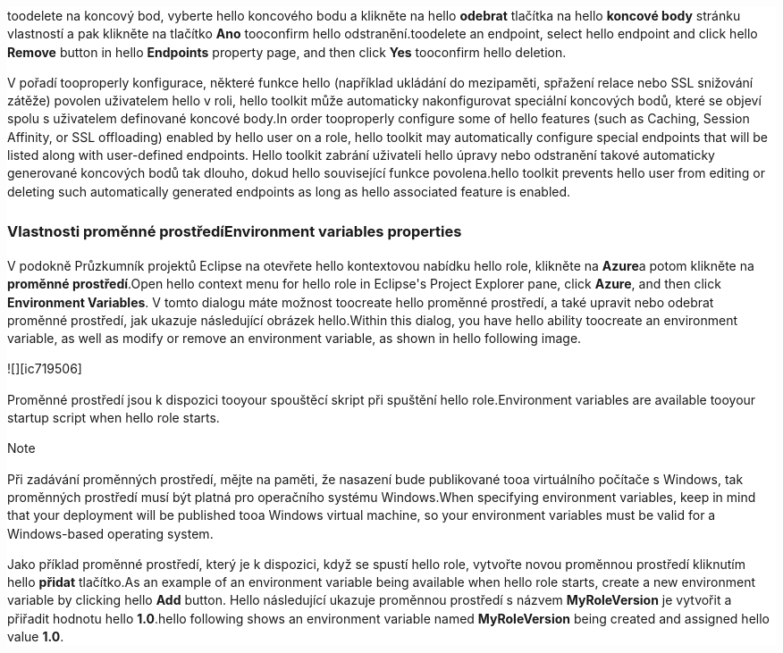 <span data-ttu-id="0a747-236">toodelete na koncový bod, vyberte hello koncového bodu a klikněte na hello **odebrat** tlačítka na hello **koncové body** stránku vlastností a pak klikněte na tlačítko **Ano** tooconfirm hello odstranění.</span><span class="sxs-lookup"><span data-stu-id="0a747-236">toodelete an endpoint, select hello endpoint and click hello **Remove** button in hello **Endpoints** property page, and then click **Yes** tooconfirm hello deletion.</span></span>

<span data-ttu-id="0a747-237">V pořadí tooproperly konfigurace, některé funkce hello (například ukládání do mezipaměti, spřažení relace nebo SSL snižování zátěže) povolen uživatelem hello v roli, hello toolkit může automaticky nakonfigurovat speciální koncových bodů, které se objeví spolu s uživatelem definované koncové body.</span><span class="sxs-lookup"><span data-stu-id="0a747-237">In order tooproperly configure some of hello features (such as Caching, Session Affinity, or SSL offloading) enabled by hello user on a role, hello toolkit may automatically configure special endpoints that will be listed along with user-defined endpoints.</span></span> <span data-ttu-id="0a747-238">Hello toolkit zabrání uživateli hello úpravy nebo odstranění takové automaticky generované koncových bodů tak dlouho, dokud hello související funkce povolena.</span><span class="sxs-lookup"><span data-stu-id="0a747-238">hello toolkit prevents hello user from editing or deleting such automatically generated endpoints as long as hello associated feature is enabled.</span></span>

<a name="environment_variables_properties"></a> 

### <a name="environment-variables-properties"></a><span data-ttu-id="0a747-239">Vlastnosti proměnné prostředí</span><span class="sxs-lookup"><span data-stu-id="0a747-239">Environment variables properties</span></span>
<span data-ttu-id="0a747-240">V podokně Průzkumník projektů Eclipse na otevřete hello kontextovou nabídku hello role, klikněte na **Azure**a potom klikněte na **proměnné prostředí**.</span><span class="sxs-lookup"><span data-stu-id="0a747-240">Open hello context menu for hello role in Eclipse's Project Explorer pane, click **Azure**, and then click **Environment Variables**.</span></span> <span data-ttu-id="0a747-241">V tomto dialogu máte možnost toocreate hello proměnné prostředí, a také upravit nebo odebrat proměnné prostředí, jak ukazuje následující obrázek hello.</span><span class="sxs-lookup"><span data-stu-id="0a747-241">Within this dialog, you have hello ability toocreate an environment variable, as well as modify or remove an environment variable, as shown in hello following image.</span></span>

![][ic719506]

<span data-ttu-id="0a747-242">Proměnné prostředí jsou k dispozici tooyour spouštěcí skript při spuštění hello role.</span><span class="sxs-lookup"><span data-stu-id="0a747-242">Environment variables are available tooyour startup script when hello role starts.</span></span>

> [!NOTE]
> <span data-ttu-id="0a747-243">Při zadávání proměnných prostředí, mějte na paměti, že nasazení bude publikované tooa virtuálního počítače s Windows, tak proměnných prostředí musí být platná pro operačního systému Windows.</span><span class="sxs-lookup"><span data-stu-id="0a747-243">When specifying environment variables, keep in mind that your deployment will be published tooa Windows virtual machine, so your environment variables must be valid for a Windows-based operating system.</span></span>
> 
> 

<span data-ttu-id="0a747-244">Jako příklad proměnné prostředí, který je k dispozici, když se spustí hello role, vytvořte novou proměnnou prostředí kliknutím hello **přidat** tlačítko.</span><span class="sxs-lookup"><span data-stu-id="0a747-244">As an example of an environment variable being available when hello role starts, create a new environment variable by clicking hello **Add** button.</span></span> <span data-ttu-id="0a747-245">Hello následující ukazuje proměnnou prostředí s názvem **MyRoleVersion** je vytvořit a přiřadit hodnotu hello **1.0**.</span><span class="sxs-lookup"><span data-stu-id="0a747-245">hello following shows an environment variable named **MyRoleVersion** being created and assigned hello value **1.0**.</span></span>
